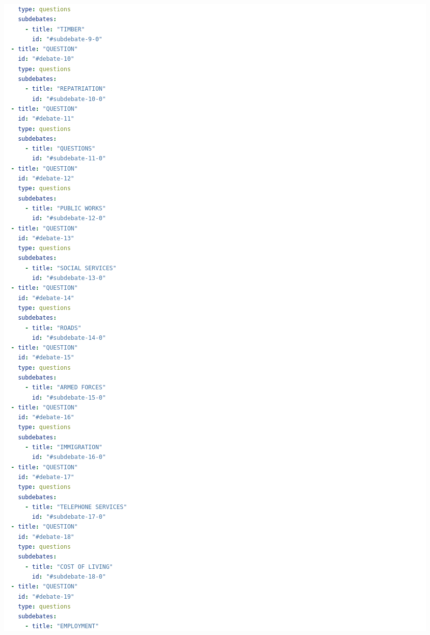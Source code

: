 ```yaml
    type: questions
    subdebates:
      - title: "TIMBER"
        id: "#subdebate-9-0"
  - title: "QUESTION"
    id: "#debate-10"
    type: questions
    subdebates:
      - title: "REPATRIATION"
        id: "#subdebate-10-0"
  - title: "QUESTION"
    id: "#debate-11"
    type: questions
    subdebates:
      - title: "QUESTIONS"
        id: "#subdebate-11-0"
  - title: "QUESTION"
    id: "#debate-12"
    type: questions
    subdebates:
      - title: "PUBLIC WORKS"
        id: "#subdebate-12-0"
  - title: "QUESTION"
    id: "#debate-13"
    type: questions
    subdebates:
      - title: "SOCIAL SERVICES"
        id: "#subdebate-13-0"
  - title: "QUESTION"
    id: "#debate-14"
    type: questions
    subdebates:
      - title: "ROADS"
        id: "#subdebate-14-0"
  - title: "QUESTION"
    id: "#debate-15"
    type: questions
    subdebates:
      - title: "ARMED FORCES"
        id: "#subdebate-15-0"
  - title: "QUESTION"
    id: "#debate-16"
    type: questions
    subdebates:
      - title: "IMMIGRATION"
        id: "#subdebate-16-0"
  - title: "QUESTION"
    id: "#debate-17"
    type: questions
    subdebates:
      - title: "TELEPHONE SERVICES"
        id: "#subdebate-17-0"
  - title: "QUESTION"
    id: "#debate-18"
    type: questions
    subdebates:
      - title: "COST OF LIVING"
        id: "#subdebate-18-0"
  - title: "QUESTION"
    id: "#debate-19"
    type: questions
    subdebates:
      - title: "EMPLOYMENT"
```